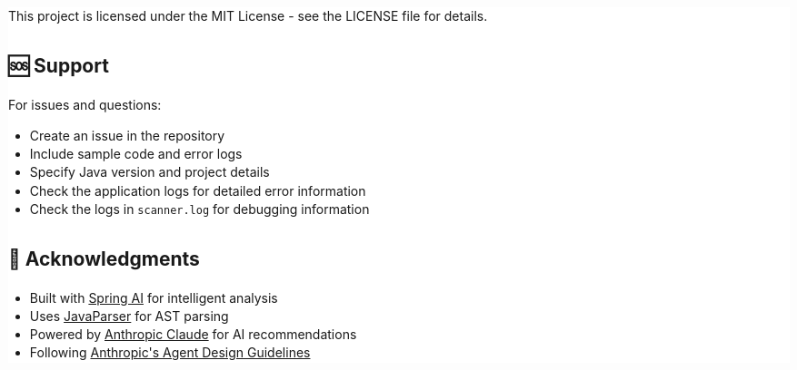 This project is licensed under the MIT License - see the LICENSE file for details.

## 🆘 Support

For issues and questions:
- Create an issue in the repository
- Include sample code and error logs
- Specify Java version and project details
- Check the application logs for detailed error information
- Check the logs in `scanner.log` for debugging information

## 🙏 Acknowledgments

- Built with [Spring AI](https://spring.io/projects/spring-ai) for intelligent analysis
- Uses [JavaParser](https://github.com/javaparser/javaparser) for AST parsing
- Powered by [Anthropic Claude](https://www.anthropic.com/) for AI recommendations
- Following [Anthropic's Agent Design Guidelines](https://docs.anthropic.com/claude/docs/agent-design)
